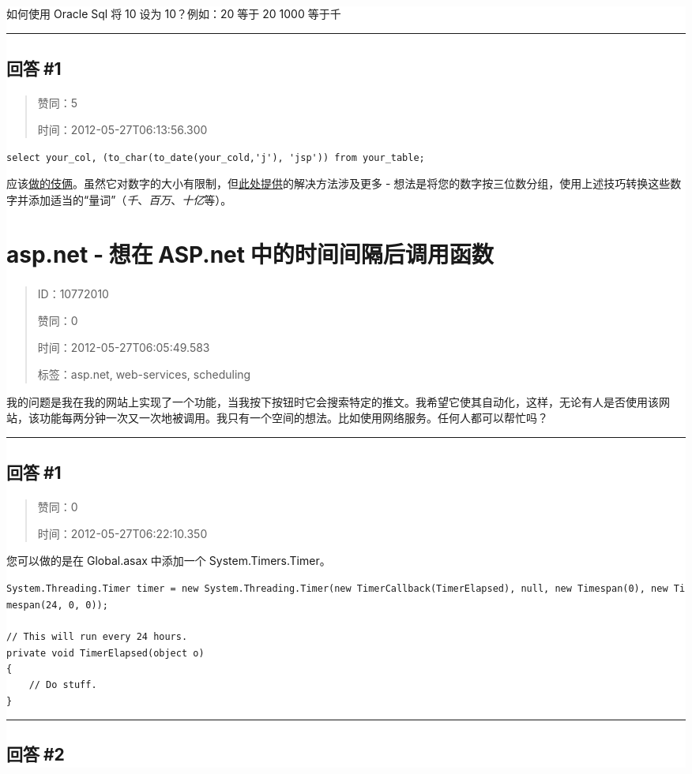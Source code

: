 如何使用 Oracle Sql 将 10 设为 10？例如：20 等于 20 1000 等于千

* * *

## 回答 #1

> 赞同：5
> 
> 时间：2012-05-27T06:13:56.300

```
select your_col, (to_char(to_date(your_cold,'j'), 'jsp')) from your_table; 
```

应该[做的伎俩](http://asktom.oracle.com/pls/asktom/f?p=100:11:0%3a%3a%3a%3aP11_QUESTION_ID:18305103094123)。虽然它对数字的大小有限制，但[此处提供](http://asktom.oracle.com/pls/asktom/f?p=100:11:0%3a%3a%3a%3aP11_QUESTION_ID:1407603857650)的解决方法涉及更多 - 想法是将您的数字按三位数分组，使用上述技巧转换这些数字并添加适当的“量词”（*千*、*百万*、*十亿*等）。

# asp.net - 想在 ASP.net 中的时间间隔后调用函数

> ID：10772010
> 
> 赞同：0
> 
> 时间：2012-05-27T06:05:49.583
> 
> 标签：asp.net, web-services, scheduling

我的问题是我在我的网站上实现了一个功能，当我按下按钮时它会搜索特定的推文。我希望它使其自动化，这样，无论有人是否使用该网站，该功能每两分钟一次又一次地被调用。我只有一个空间的想法。比如使用网络服务。任何人都可以帮忙吗？

* * *

## 回答 #1

> 赞同：0
> 
> 时间：2012-05-27T06:22:10.350

您可以做的是在 Global.asax 中添加一个 System.Timers.Timer。

```
System.Threading.Timer timer = new System.Threading.Timer(new TimerCallback(TimerElapsed), null, new Timespan(0), new Timespan(24, 0, 0));

// This will run every 24 hours.
private void TimerElapsed(object o)
{
    // Do stuff.
} 
```

* * *

## 回答 #2
